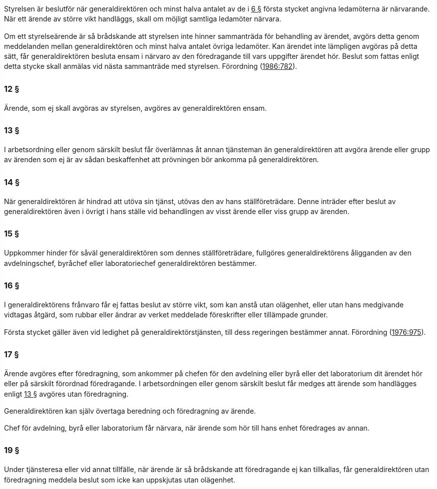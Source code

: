 Styrelsen är beslutför när generaldirektören och minst halva antalet av de i [6 §](#6) första stycket angivna ledamöterna är närvarande. När ett ärende av större vikt handläggs, skall om möjligt samtliga ledamöter närvara.

Om ett styrelseärende är så brådskande att styrelsen inte hinner sammanträda för behandling av ärendet, avgörs detta genom meddelanden mellan generaldirektören och minst halva antalet övriga ledamöter. Kan ärendet inte lämpligen avgöras på detta sätt, får generaldirektören besluta ensam i närvaro av den föredragande till vars uppgifter ärendet hör. Beslut som fattas enligt detta stycke skall anmälas vid nästa sammanträde med styrelsen. Förordning ([1986:782](https://selex.se/eli/sfs/1986/782)).

### 12 §

Ärende, som ej skall avgöras av styrelsen, avgöres av generaldirektören ensam.

### 13 §

I arbetsordning eller genom särskilt beslut får överlämnas åt annan tjänsteman än generaldirektören att avgöra ärende eller grupp av ärenden som ej är av sådan beskaffenhet att prövningen bör ankomma på generaldirektören.

### 14 §

När generaldirektören är hindrad att utöva sin tjänst, utövas den av hans ställföreträdare. Denne inträder efter beslut av generaldirektören även i övrigt i hans ställe vid behandlingen av visst ärende eller viss grupp av ärenden.

### 15 §

Uppkommer hinder för såväl generaldirektören som dennes ställföreträdare, fullgöres generaldirektörens åligganden av den avdelningschef, byråchef eller laboratoriechef generaldirektören bestämmer.

### 16 §

I generaldirektörens frånvaro får ej fattas beslut av större vikt, som kan anstå utan olägenhet, eller utan hans medgivande vidtagas åtgärd, som rubbar eller ändrar av verket meddelade föreskrifter eller tillämpade grunder.

Första stycket gäller även vid ledighet på generaldirektörstjänsten, till dess regeringen bestämmer annat. Förordning ([1976:975](https://selex.se/eli/sfs/1976/975)).

### 17 §

Ärende avgöres efter föredragning, som ankommer på chefen för den avdelning eller byrå eller det laboratorium dit ärendet hör eller på särskilt förordnad föredragande. I arbetsordningen eller genom särskilt beslut får medges att ärende som handlägges enligt [13 §](#13) avgöres utan föredragning.

Generaldirektören kan själv övertaga beredning och föredragning av ärende.

Chef för avdelning, byrå eller laboratorium får närvara, när ärende som hör till hans enhet föredrages av annan.

### 19 §

Under tjänsteresa eller vid annat tillfälle, när ärende är så brådskande att föredragande ej kan tillkallas, får generaldirektören utan föredragning meddela beslut som icke kan uppskjutas utan olägenhet.
